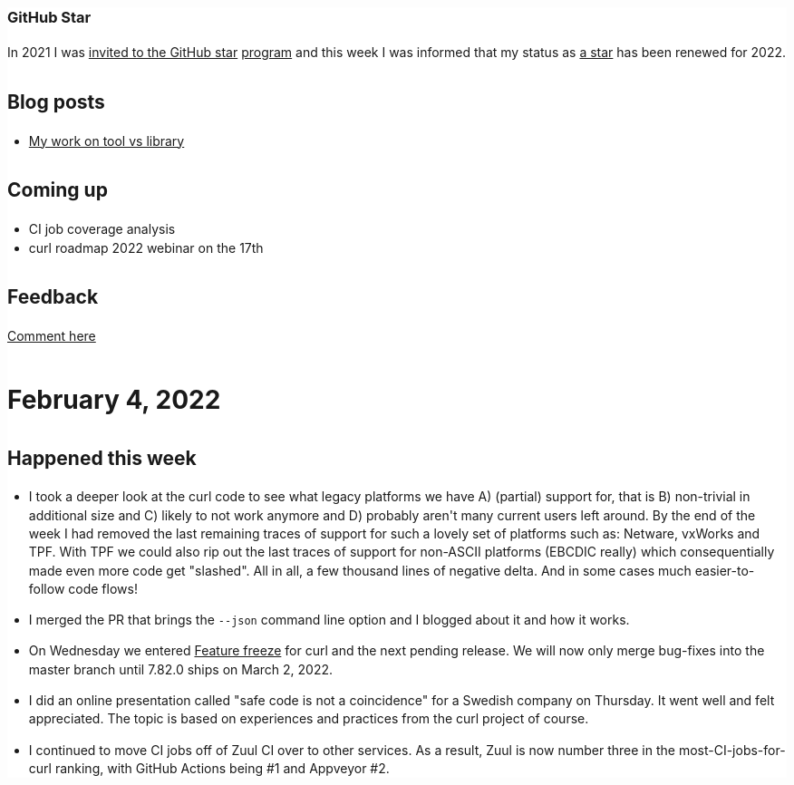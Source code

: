 ### GitHub Star

In 2021 I was [invited to the GitHub
star](https://daniel.haxx.se/blog/2021/08/11/a-github-star/)
[program](https://stars.github.com/) and this week I was informed that my
status as [a star](https://stars.github.com/profiles/bagder/) has been renewed
for 2022.

## Blog posts

- [My work on tool vs library](https://daniel.haxx.se/blog/2022/02/10/my-work-on-tool-vs-library/)

## Coming up

- CI job coverage analysis
- curl roadmap 2022 webinar on the 17th

## Feedback

[Comment here](https://github.com/bagder/log/discussions)

# February 4, 2022

## Happened this week

- I took a deeper look at the curl code to see what legacy platforms we have
  A) (partial) support for, that is B) non-trivial in additional size and C)
  likely to not work anymore and D) probably aren't many current users left
  around. By the end of the week I had removed the last remaining traces of
  support for such a lovely set of platforms such as: Netware, vxWorks and
  TPF. With TPF we could also rip out the last traces of support for non-ASCII
  platforms (EBCDIC really) which consequentially made even more code get
  "slashed". All in all, a few thousand lines of negative delta. And in some
  cases much easier-to-follow code flows!

- I merged the PR that brings the `--json` command line option and I blogged
  about it and how it works.

- On Wednesday we entered [Feature
  freeze](https://curl.se/dev/feature-window.html) for curl and the next
  pending release. We will now only merge bug-fixes into the master branch
  until 7.82.0 ships on March 2, 2022.

- I did an online presentation called "safe code is not a coincidence" for a
  Swedish company on Thursday. It went well and felt appreciated. The topic is
  based on experiences and practices from the curl project of course.

- I continued to move CI jobs off of Zuul CI over to other services. As a
  result, Zuul is now number three in the most-CI-jobs-for-curl ranking, with
  GitHub Actions being #1 and Appveyor #2.
